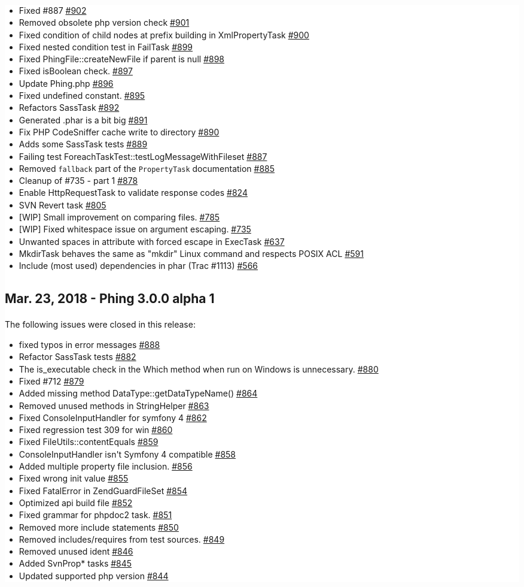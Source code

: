 * Fixed #887 [\#902](https://github.com/phingofficial/phing/pull/902)
 * Removed obsolete php version check [\#901](https://github.com/phingofficial/phing/pull/901)
 * Fixed condition of child nodes at prefix building in XmlPropertyTask [\#900](https://github.com/phingofficial/phing/pull/900)
 * Fixed nested condition test in FailTask [\#899](https://github.com/phingofficial/phing/pull/899)
 * Fixed PhingFile::createNewFile if parent is null [\#898](https://github.com/phingofficial/phing/pull/898)
 * Fixed isBoolean check. [\#897](https://github.com/phingofficial/phing/pull/897)
 * Update Phing.php [\#896](https://github.com/phingofficial/phing/pull/896)
 * Fixed undefined constant. [\#895](https://github.com/phingofficial/phing/pull/895)
 * Refactors SassTask [\#892](https://github.com/phingofficial/phing/pull/892)
 * Generated .phar is a bit big [\#891](https://github.com/phingofficial/phing/issues/891)
 * Fix PHP CodeSniffer cache write to directory [\#890](https://github.com/phingofficial/phing/pull/890)
 * Adds some SassTask tests [\#889](https://github.com/phingofficial/phing/pull/889)
 * Failing test ForeachTaskTest::testLogMessageWithFileset [\#887](https://github.com/phingofficial/phing/issues/887)
 * Removed `fallback` part of the `PropertyTask` documentation [\#885](https://github.com/phingofficial/phing/pull/885)
 * Cleanup of #735 - part 1 [\#878](https://github.com/phingofficial/phing/pull/878)
 * Enable HttpRequestTask to validate response codes [\#824](https://github.com/phingofficial/phing/issues/824)
 * SVN Revert task [\#805](https://github.com/phingofficial/phing/issues/805)
 * [WIP] Small improvement on comparing files. [\#785](https://github.com/phingofficial/phing/pull/785)
 * [WIP] Fixed whitespace issue on argument escaping. [\#735](https://github.com/phingofficial/phing/pull/735)
 * Unwanted spaces in attribute with forced escape in ExecTask [\#637](https://github.com/phingofficial/phing/issues/637)
 * MkdirTask behaves the same as "mkdir" Linux command and respects POSIX ACL [\#591](https://github.com/phingofficial/phing/pull/591)
 * Include (most used) dependencies in phar (Trac #1113) [\#566](https://github.com/phingofficial/phing/issues/566)

Mar. 23, 2018 - Phing 3.0.0 alpha 1
-----------------------------------

The following issues were closed in this release:

 * fixed typos in error messages [\#888](https://github.com/phingofficial/phing/issues/888)
 * Refactor SassTask tests [\#882](https://github.com/phingofficial/phing/issues/882)
 * The is_executable check in the Which method when run on Windows is unnecessary. [\#880](https://github.com/phingofficial/phing/issues/880)
 * Fixed #712 [\#879](https://github.com/phingofficial/phing/issues/879)
 * Added missing method DataType::getDataTypeName() [\#864](https://github.com/phingofficial/phing/issues/864)
 * Removed unused methods in StringHelper [\#863](https://github.com/phingofficial/phing/issues/863)
 * Fixed ConsoleInputHandler for symfony 4 [\#862](https://github.com/phingofficial/phing/issues/862)
 * Fixed regression test 309 for win [\#860](https://github.com/phingofficial/phing/issues/860)
 * Fixed FileUtils::contentEquals [\#859](https://github.com/phingofficial/phing/issues/859)
 * ConsoleInputHandler isn't Symfony 4 compatible [\#858](https://github.com/phingofficial/phing/issues/858)
 * Added multiple property file inclusion. [\#856](https://github.com/phingofficial/phing/issues/856)
 * Fixed wrong init value [\#855](https://github.com/phingofficial/phing/issues/855)
 * Fixed FatalError in ZendGuardFileSet [\#854](https://github.com/phingofficial/phing/issues/854)
 * Optimized api build file [\#852](https://github.com/phingofficial/phing/issues/852)
 * Fixed grammar for phpdoc2 task. [\#851](https://github.com/phingofficial/phing/issues/851)
 * Removed more include statements [\#850](https://github.com/phingofficial/phing/issues/850)
 * Removed includes/requires from test sources. [\#849](https://github.com/phingofficial/phing/issues/849)
 * Removed unused ident [\#846](https://github.com/phingofficial/phing/issues/846)
 * Added SvnProp* tasks [\#845](https://github.com/phingofficial/phing/issues/845)
 * Updated supported php version [\#844](https://github.com/phingofficial/phing/issues/844)